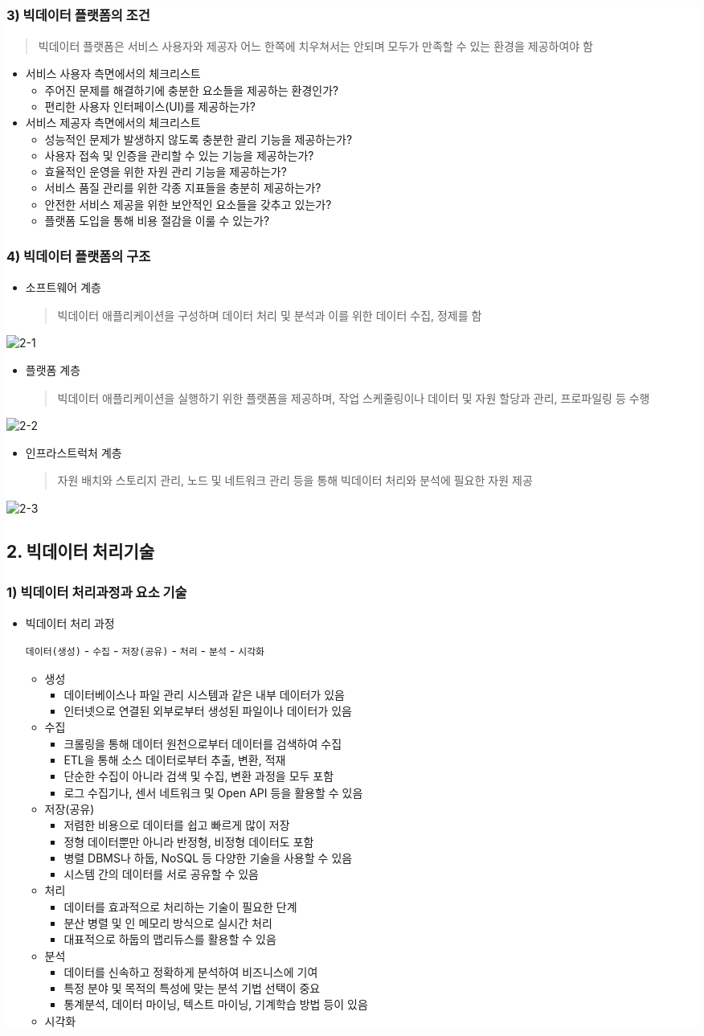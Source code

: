 ### 3) 빅데이터 플랫폼의 조건

> 빅데이터 플랫폼은 서비스 사용자와 제공자 어느 한쪽에 치우쳐서는 안되며 모두가 만족할 수 있는 환경을 제공하여야 함

- 서비스 사용자 측면에서의 체크리스트
  - 주어진 문제를 해결하기에 충분한 요소들을 제공하는 환경인가?
  - 편리한 사용자 인터페이스(UI)를 제공하는가?
- 서비스 제공자 측면에서의 체크리스트
  - 성능적인 문제가 발생하지 않도록 충분한 괄리 기능을 제공하는가?
  - 사용자 접속 및 인증을 관리할 수 있는 기능을 제공하는가?
  - 효율적인 운영을 위한 자원 관리 기능을 제공하는가?
  - 서비스 품질 관리를 위한 각종 지표들을 충분히 제공하는가?
  - 안전한 서비스 제공을 위한 보안적인 요소들을 갖추고 있는가?
  - 플랫폼 도입을 통해 비용 절감을 이룰 수 있는가?

### 4) 빅데이터 플랫폼의 구조

- 소프트웨어 계층

  > 빅데이터 애플리케이션을 구성하며 데이터 처리 및 분석과 이를 위한 데이터 수집, 정제를 함

![2-1](https://user-images.githubusercontent.com/87686562/147850744-a9228b59-8e7c-471e-984c-8a99013948e9.PNG)

- 플랫폼 계층

  > 빅데이터 애플리케이션을 실행하기 위한 플랫폼을 제공하며, 작업 스케줄링이나 데이터 및 자원 할당과 관리, 프로파일링 등 수행

![2-2](https://user-images.githubusercontent.com/87686562/147850745-31960d32-5469-4669-87c9-59ac9fcdfef2.PNG)

- 인프라스트럭처 계층

  > 자원 배치와 스토리지 관리, 노드 및 네트워크 관리 등을 통해 빅데이터 처리와 분석에 필요한 자원 제공

![2-3](https://user-images.githubusercontent.com/87686562/147850746-5d92cabf-d09a-46ca-b5d7-e25333da6e19.PNG)



## 2. 빅데이터 처리기술

### 1) 빅데이터 처리과정과 요소 기술

- 빅데이터 처리 과정

  `데이터(생성)` - `수집` - `저장(공유)` - `처리` - `분석` - `시각화`

  - 생성
    - 데이터베이스나 파일 관리 시스템과 같은 내부 데이터가 있음
    - 인터넷으로 연결된 외부로부터 생성된 파일이나 데이터가 있음
  - 수집
    - 크롤링을 통해 데이터 원천으로부터 데이터를 검색하여 수집
    - ETL을 통해 소스 데이터로부터 추출, 변환, 적재
    - 단순한 수집이 아니라 검색 및 수집, 변환 과정을 모두 포함
    - 로그 수집기나, 센서 네트워크 및 Open API 등을 활용할 수 있음
  - 저장(공유)
    - 저렴한 비용으로 데이터를 쉽고 빠르게 많이 저장
    - 정형 데이터뿐만 아니라 반정형, 비정형 데이터도 포함
    - 병렬 DBMS나 하둡, NoSQL 등 다양한 기술을 사용할 수 있음
    - 시스템 간의 데이터를 서로 공유할 수 있음
  - 처리
    - 데이터를 효과적으로 처리하는 기술이 필요한 단계
    - 분산 병렬 및 인 메모리 방식으로 실시간 처리
    - 대표적으로 하둡의 맵리듀스를 활용할 수 있음
  - 분석
    - 데이터를 신속하고 정확하게 분석하여 비즈니스에 기여
    - 특정 분야 및 목적의 특성에 맞는 분석 기법 선택이 중요
    - 통계분석, 데이터 마이닝, 텍스트 마이닝, 기계학습 방법 등이 있음
  - 시각화